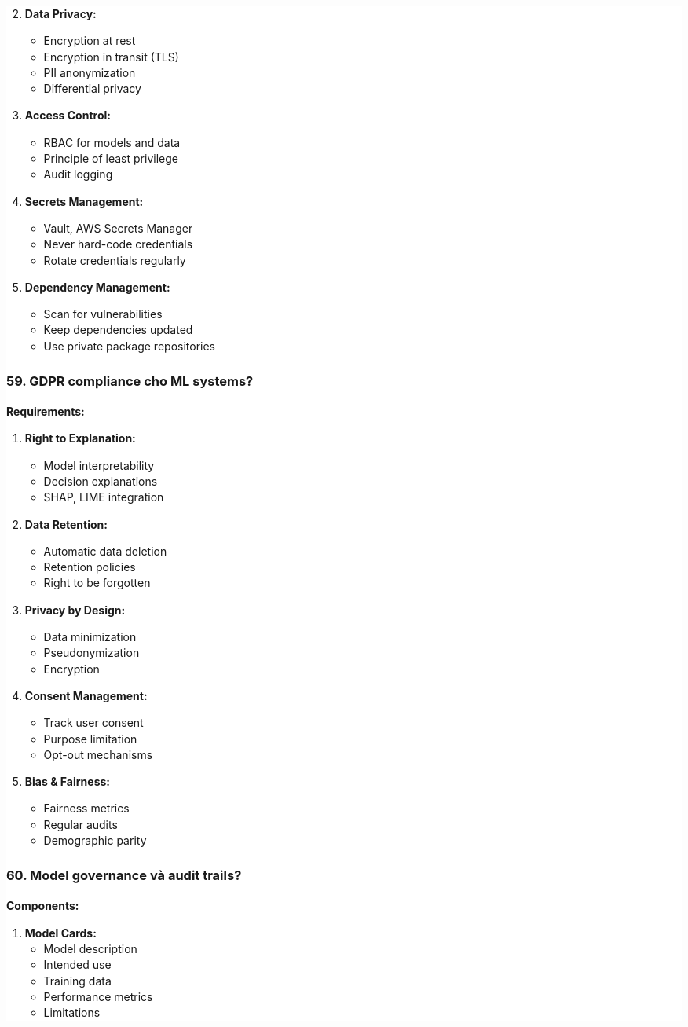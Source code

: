 2. **Data Privacy:**
   - Encryption at rest
   - Encryption in transit (TLS)
   - PII anonymization
   - Differential privacy

3. **Access Control:**
   - RBAC for models and data
   - Principle of least privilege
   - Audit logging

4. **Secrets Management:**
   - Vault, AWS Secrets Manager
   - Never hard-code credentials
   - Rotate credentials regularly

5. **Dependency Management:**
   - Scan for vulnerabilities
   - Keep dependencies updated
   - Use private package repositories

### 59. GDPR compliance cho ML systems?

**Requirements:**

1. **Right to Explanation:**
   - Model interpretability
   - Decision explanations
   - SHAP, LIME integration

2. **Data Retention:**
   - Automatic data deletion
   - Retention policies
   - Right to be forgotten

3. **Privacy by Design:**
   - Data minimization
   - Pseudonymization
   - Encryption

4. **Consent Management:**
   - Track user consent
   - Purpose limitation
   - Opt-out mechanisms

5. **Bias & Fairness:**
   - Fairness metrics
   - Regular audits
   - Demographic parity

### 60. Model governance và audit trails?

**Components:**

1. **Model Cards:**
   - Model description
   - Intended use
   - Training data
   - Performance metrics
   - Limitations
